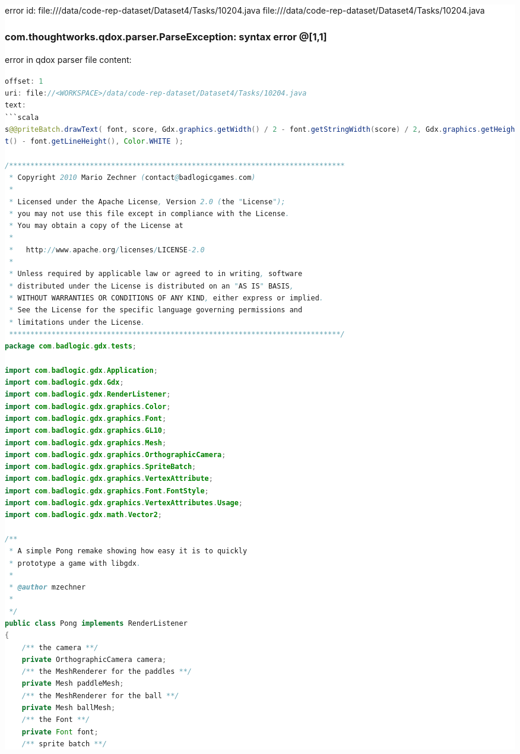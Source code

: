 error id: file://<WORKSPACE>/data/code-rep-dataset/Dataset4/Tasks/10204.java
file://<WORKSPACE>/data/code-rep-dataset/Dataset4/Tasks/10204.java
### com.thoughtworks.qdox.parser.ParseException: syntax error @[1,1]

error in qdox parser
file content:
```java
offset: 1
uri: file://<WORKSPACE>/data/code-rep-dataset/Dataset4/Tasks/10204.java
text:
```scala
s@@priteBatch.drawText( font, score, Gdx.graphics.getWidth() / 2 - font.getStringWidth(score) / 2, Gdx.graphics.getHeight() - font.getLineHeight(), Color.WHITE );

/*******************************************************************************
 * Copyright 2010 Mario Zechner (contact@badlogicgames.com)
 * 
 * Licensed under the Apache License, Version 2.0 (the "License");
 * you may not use this file except in compliance with the License.
 * You may obtain a copy of the License at
 * 
 *   http://www.apache.org/licenses/LICENSE-2.0
 * 
 * Unless required by applicable law or agreed to in writing, software
 * distributed under the License is distributed on an "AS IS" BASIS,
 * WITHOUT WARRANTIES OR CONDITIONS OF ANY KIND, either express or implied.
 * See the License for the specific language governing permissions and
 * limitations under the License.
 ******************************************************************************/
package com.badlogic.gdx.tests;

import com.badlogic.gdx.Application;
import com.badlogic.gdx.Gdx;
import com.badlogic.gdx.RenderListener;
import com.badlogic.gdx.graphics.Color;
import com.badlogic.gdx.graphics.Font;
import com.badlogic.gdx.graphics.GL10;
import com.badlogic.gdx.graphics.Mesh;
import com.badlogic.gdx.graphics.OrthographicCamera;
import com.badlogic.gdx.graphics.SpriteBatch;
import com.badlogic.gdx.graphics.VertexAttribute;
import com.badlogic.gdx.graphics.Font.FontStyle;
import com.badlogic.gdx.graphics.VertexAttributes.Usage;
import com.badlogic.gdx.math.Vector2;

/**
 * A simple Pong remake showing how easy it is to quickly
 * prototype a game with libgdx.
 * 
 * @author mzechner
 *
 */
public class Pong implements RenderListener
{
	/** the camera **/
	private OrthographicCamera camera;
	/** the MeshRenderer for the paddles **/
	private Mesh paddleMesh;
	/** the MeshRenderer for the ball **/
	private Mesh ballMesh;
	/** the Font **/
	private Font font;
	/** sprite batch **/
```